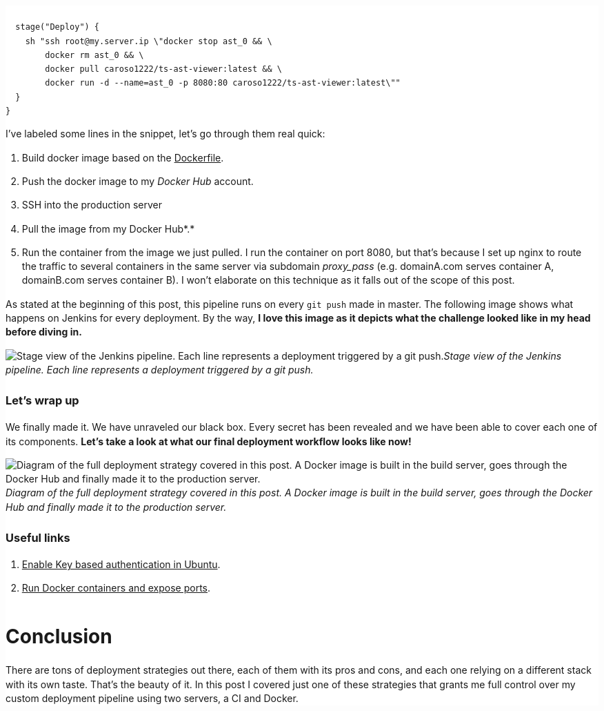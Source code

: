 ```groovy{numberLines: true}

  stage("Deploy") {
    sh "ssh root@my.server.ip \"docker stop ast_0 && \
        docker rm ast_0 && \
        docker pull caroso1222/ts-ast-viewer:latest && \
        docker run -d --name=ast_0 -p 8080:80 caroso1222/ts-ast-viewer:latest\""
  }
}
```

I’ve labeled some lines in the snippet, let’s go through them real quick:

1. Build docker image based on the [Dockerfile](https://github.com/caroso1222/ast-viewer/blob/master/Dockerfile).

1. Push the docker image to my *Docker Hub* account.

1. SSH into the production server

1. Pull the image from my Docker Hub*.*

1. Run the container from the image we just pulled. I run the container on port 8080, but that’s because I set up nginx to route the traffic to several containers in the same server via subdomain *proxy_pass* (e.g. domainA.com serves container A, domainB.com serves container B). I won’t elaborate on this technique as it falls out of the scope of this post.

As stated at the beginning of this post, this pipeline runs on every `git push` made in master. The following image shows what happens on Jenkins for every deployment. By the way, **I love this image as it depicts what the challenge looked like in my head before diving in.**

![Stage view of the Jenkins pipeline. Each line represents a deployment triggered by a git push.](https://cdn-images-1.medium.com/max/3036/1*LNxe3JwGouNbCpyIItYX4g.png)*Stage view of the Jenkins pipeline. Each line represents a deployment triggered by a git push.*

### Let’s wrap up

We finally made it. We have unraveled our black box. Every secret has been revealed and we have been able to cover each one of its components. **Let’s take a look at what our final deployment workflow looks like now!**

![Diagram of the full deployment strategy covered in this post. A Docker image is built in the build server, goes through the Docker Hub and finally made it to the production server.](https://cdn-images-1.medium.com/max/2000/1*-n1GvBiN7_luWjXLwdVVzQ.png)*Diagram of the full deployment strategy covered in this post. A Docker image is built in the build server, goes through the Docker Hub and finally made it to the production server.*

### Useful links

1. [Enable Key based authentication in Ubuntu](https://hostpresto.com/community/tutorials/how-to-enable-key-based-authentication-for-ssh-on-your-linux-server/).

1. [Run Docker containers and expose ports](https://medium.freecodecamp.org/expose-vs-publish-docker-port-commands-explained-simply-434593dbc9a3).

<div class="divider"></div>

# Conclusion

There are tons of deployment strategies out there, each of them with its pros and cons, and each one relying on a different stack with its own taste. That’s the beauty of it. In this post I covered just one of these strategies that grants me full control over my custom deployment pipeline using two servers, a CI and Docker.
